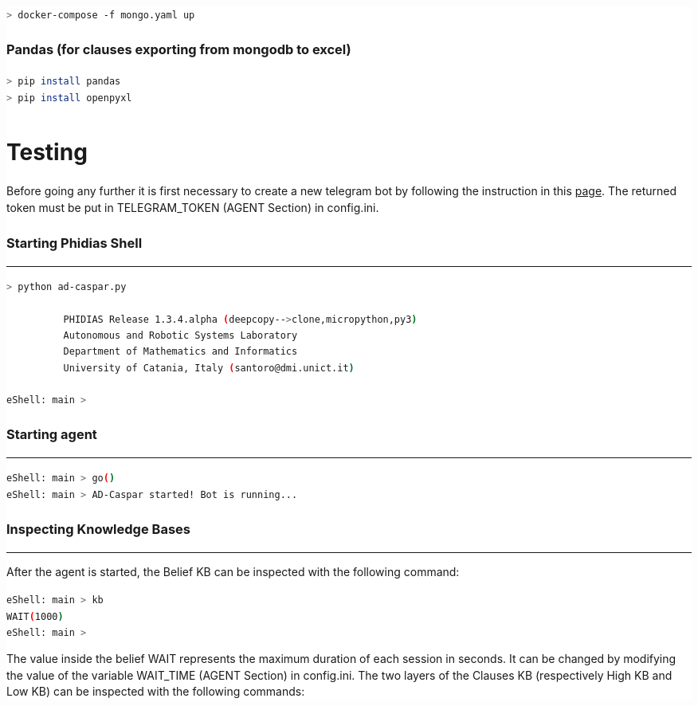 ```sh
> docker-compose -f mongo.yaml up
```

### Pandas (for clauses exporting from mongodb to excel)


```sh
> pip install pandas
> pip install openpyxl
```


# Testing
Before going any further it is first necessary to create a new telegram bot by following the instruction
 in this [page](https://core.telegram.org/bots#6-botfather).  The returned token must be put in TELEGRAM_TOKEN (AGENT Section) in config.ini. 


### Starting Phidias Shell

---------------

```sh
> python ad-caspar.py

          PHIDIAS Release 1.3.4.alpha (deepcopy-->clone,micropython,py3)
          Autonomous and Robotic Systems Laboratory
          Department of Mathematics and Informatics
          University of Catania, Italy (santoro@dmi.unict.it)
          
eShell: main >
```
### Starting agent

---------------

```sh
eShell: main > go()
eShell: main > AD-Caspar started! Bot is running...
```

### Inspecting Knowledge Bases

---------------

After the agent is started, the Belief KB can be inspected with the following command:

```sh
eShell: main > kb
WAIT(1000)
eShell: main >
```
The value inside the belief WAIT represents the maximum duration of each session in seconds. It can be changed by modifying the value
of the variable WAIT_TIME (AGENT Section) in config.ini. The two layers of the Clauses KB (respectively High KB and Low KB) can be inspected with the following commands:
